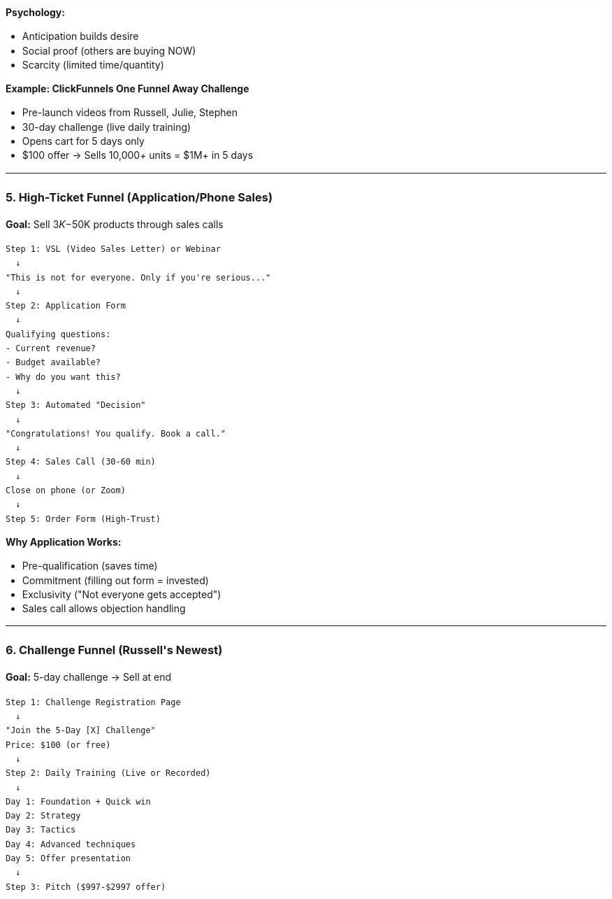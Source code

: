 **Psychology:**
- Anticipation builds desire
- Social proof (others are buying NOW)
- Scarcity (limited time/quantity)

**Example: ClickFunnels One Funnel Away Challenge**
- Pre-launch videos from Russell, Julie, Stephen
- 30-day challenge (live daily training)
- Opens cart for 5 days only
- $100 offer → Sells 10,000+ units = $1M+ in 5 days

---

### 5. **High-Ticket Funnel** (Application/Phone Sales)

**Goal:** Sell $3K-$50K products through sales calls

```
Step 1: VSL (Video Sales Letter) or Webinar
  ↓
"This is not for everyone. Only if you're serious..."
  ↓
Step 2: Application Form
  ↓
Qualifying questions:
- Current revenue?
- Budget available?
- Why do you want this?
  ↓
Step 3: Automated "Decision"
  ↓
"Congratulations! You qualify. Book a call."
  ↓
Step 4: Sales Call (30-60 min)
  ↓
Close on phone (or Zoom)
  ↓
Step 5: Order Form (High-Trust)
```

**Why Application Works:**
- Pre-qualification (saves time)
- Commitment (filling out form = invested)
- Exclusivity ("Not everyone gets accepted")
- Sales call allows objection handling

---

### 6. **Challenge Funnel** (Russell's Newest)

**Goal:** 5-day challenge → Sell at end

```
Step 1: Challenge Registration Page
  ↓
"Join the 5-Day [X] Challenge"
Price: $100 (or free)
  ↓
Step 2: Daily Training (Live or Recorded)
  ↓
Day 1: Foundation + Quick win
Day 2: Strategy
Day 3: Tactics
Day 4: Advanced techniques
Day 5: Offer presentation
  ↓
Step 3: Pitch ($997-$2997 offer)
```